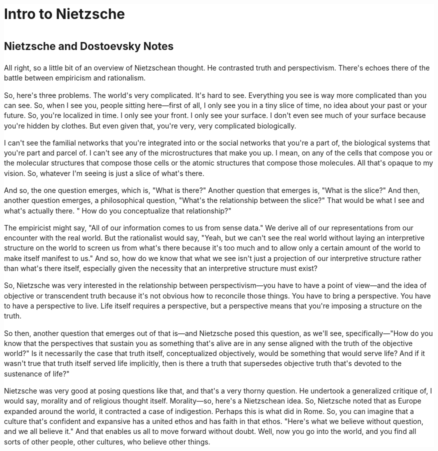 

# Intro to Nietzsche

## Nietzsche and Dostoevsky Notes

All right, so a little bit of an overview of Nietzschean thought. He contrasted truth and perspectivism. There's echoes there of the battle between empiricism and rationalism.

So, here's three problems. The world's very complicated. It's hard to see. Everything you see is way more complicated than you can see. So, when I see you, people sitting here—first of all, I only see you in a tiny slice of time, no idea about your past or your future. So, you're localized in time. I only see your front. I only see your surface. I don't even see much of your surface because you're hidden by clothes. But even given that, you're very, very complicated biologically.

I can't see the familial networks that you're integrated into or the social networks that you're a part of, the biological systems that you're part and parcel of. I can't see any of the microstructures that make you up. I mean, on any of the cells that compose you or the molecular structures that compose those cells or the atomic structures that compose those molecules. All that's opaque to my vision. So, whatever I'm seeing is just a slice of what's there.

And so, the one question emerges, which is, "What is there?" Another question that emerges is, "What is the slice?" And then, another question emerges, a philosophical question, "What's the relationship between the slice?" That would be what I see and what's actually there. " How do you conceptualize that relationship?"

The empiricist might say, "All of our information comes to us from sense data." We derive all of our representations from our encounter with the real world. But the rationalist would say, "Yeah, but we can't see the real world without laying an interpretive structure on the world to screen us from what's there because it's too much and to allow only a certain amount of the world to make itself manifest to us." And so, how do we know that what we see isn't just a projection of our interpretive structure rather than what's there itself, especially given the necessity that an interpretive structure must exist?

So, Nietzsche was very interested in the relationship between perspectivism—you have to have a point of view—and the idea of objective or transcendent truth because it's not obvious how to reconcile those things. You have to bring a perspective. You have to have a perspective to live. Life itself requires a perspective, but a perspective means that you're imposing a structure on the truth.

So then, another question that emerges out of that is—and Nietzsche posed this question, as we'll see, specifically—"How do you know that the perspectives that sustain you as something that's alive are in any sense aligned with the truth of the objective world?" Is it necessarily the case that truth itself, conceptualized objectively, would be something that would serve life? And if it wasn't true that truth itself served life implicitly, then is there a truth that supersedes objective truth that's devoted to the sustenance of life?"

Nietzsche was very good at posing questions like that, and that's a very thorny question. He undertook a generalized critique of, I would say, morality and of religious thought itself. Morality—so, here's a Nietzschean idea. So, Nietzsche noted that as Europe expanded around the world, it contracted a case of indigestion. Perhaps this is what did in Rome. So, you can imagine that a culture that's confident and expansive has a united ethos and has faith in that ethos. "Here's what we believe without question, and we all believe it." And that enables us all to move forward without doubt. Well, now you go into the world, and you find all sorts of other people, other cultures, who believe other things.
